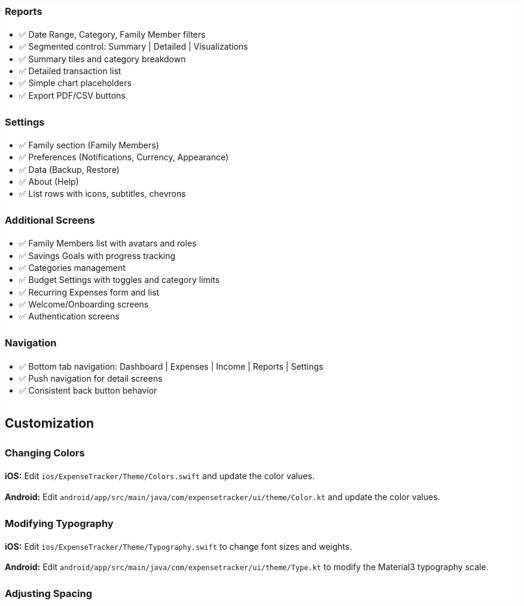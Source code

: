 ### Reports
- ✅ Date Range, Category, Family Member filters
- ✅ Segmented control: Summary | Detailed | Visualizations
- ✅ Summary tiles and category breakdown
- ✅ Detailed transaction list
- ✅ Simple chart placeholders
- ✅ Export PDF/CSV buttons

### Settings
- ✅ Family section (Family Members)
- ✅ Preferences (Notifications, Currency, Appearance)
- ✅ Data (Backup, Restore)
- ✅ About (Help)
- ✅ List rows with icons, subtitles, chevrons

### Additional Screens
- ✅ Family Members list with avatars and roles
- ✅ Savings Goals with progress tracking
- ✅ Categories management
- ✅ Budget Settings with toggles and category limits
- ✅ Recurring Expenses form and list
- ✅ Welcome/Onboarding screens
- ✅ Authentication screens

### Navigation
- ✅ Bottom tab navigation: Dashboard | Expenses | Income | Reports | Settings
- ✅ Push navigation for detail screens
- ✅ Consistent back button behavior

## Customization

### Changing Colors

**iOS:**
Edit `ios/ExpenseTracker/Theme/Colors.swift` and update the color values.

**Android:**
Edit `android/app/src/main/java/com/expensetracker/ui/theme/Color.kt` and update the color values.

### Modifying Typography

**iOS:**
Edit `ios/ExpenseTracker/Theme/Typography.swift` to change font sizes and weights.

**Android:**
Edit `android/app/src/main/java/com/expensetracker/ui/theme/Type.kt` to modify the Material3 typography scale.

### Adjusting Spacing
